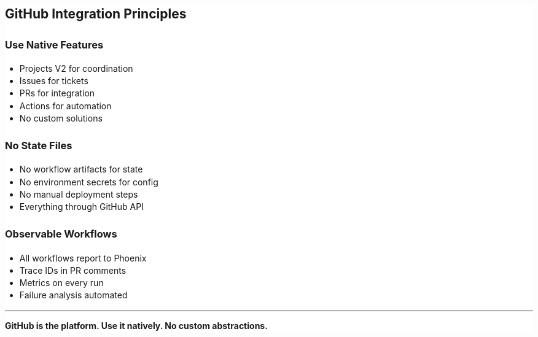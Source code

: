 ## GitHub Integration Principles

### Use Native Features
- Projects V2 for coordination
- Issues for tickets
- PRs for integration
- Actions for automation
- No custom solutions

### No State Files
- No workflow artifacts for state
- No environment secrets for config
- No manual deployment steps
- Everything through GitHub API

### Observable Workflows
- All workflows report to Phoenix
- Trace IDs in PR comments
- Metrics on every run
- Failure analysis automated

---

**GitHub is the platform. Use it natively. No custom abstractions.**
